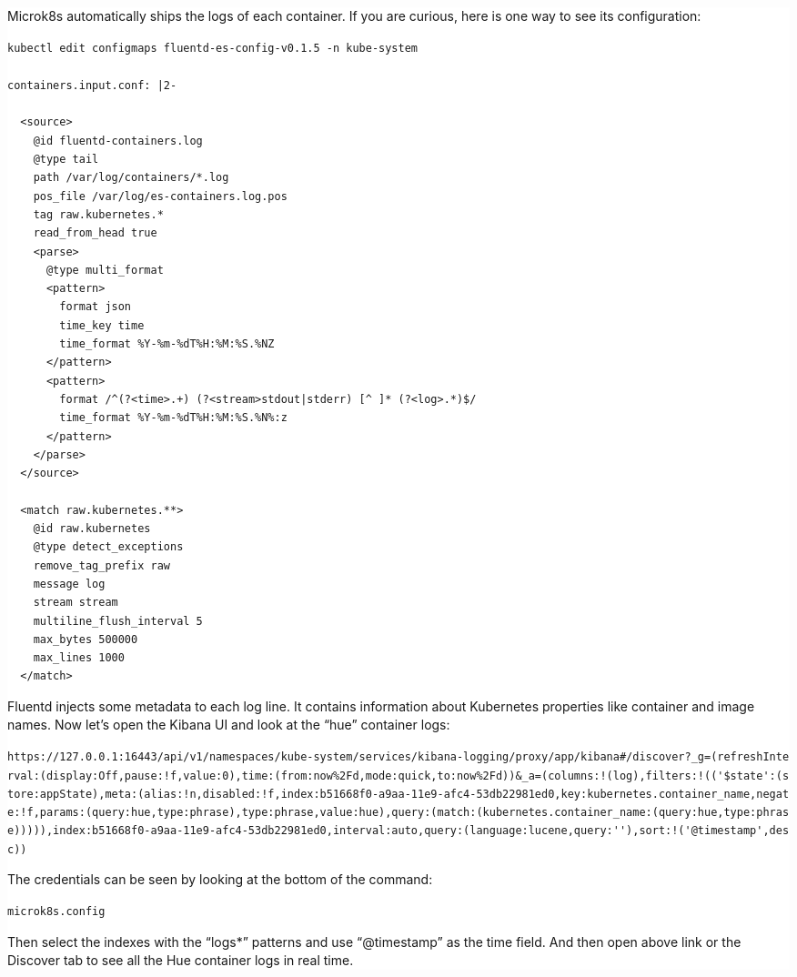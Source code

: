 Microk8s automatically ships the logs of each container. If you are curious, here is one way to see its configuration:

    kubectl edit configmaps fluentd-es-config-v0.1.5 -n kube-system

    containers.input.conf: |2-

      <source>
        @id fluentd-containers.log
        @type tail
        path /var/log/containers/*.log
        pos_file /var/log/es-containers.log.pos
        tag raw.kubernetes.*
        read_from_head true
        <parse>
          @type multi_format
          <pattern>
            format json
            time_key time
            time_format %Y-%m-%dT%H:%M:%S.%NZ
          </pattern>
          <pattern>
            format /^(?<time>.+) (?<stream>stdout|stderr) [^ ]* (?<log>.*)$/
            time_format %Y-%m-%dT%H:%M:%S.%N%:z
          </pattern>
        </parse>
      </source>

      <match raw.kubernetes.**>
        @id raw.kubernetes
        @type detect_exceptions
        remove_tag_prefix raw
        message log
        stream stream
        multiline_flush_interval 5
        max_bytes 500000
        max_lines 1000
      </match>

Fluentd injects some metadata to each log line. It contains information about Kubernetes properties like container and image names. Now let’s open the Kibana UI and look at the “hue” container logs:


    https://127.0.0.1:16443/api/v1/namespaces/kube-system/services/kibana-logging/proxy/app/kibana#/discover?_g=(refreshInterval:(display:Off,pause:!f,value:0),time:(from:now%2Fd,mode:quick,to:now%2Fd))&_a=(columns:!(log),filters:!(('$state':(store:appState),meta:(alias:!n,disabled:!f,index:b51668f0-a9aa-11e9-afc4-53db22981ed0,key:kubernetes.container_name,negate:!f,params:(query:hue,type:phrase),type:phrase,value:hue),query:(match:(kubernetes.container_name:(query:hue,type:phrase))))),index:b51668f0-a9aa-11e9-afc4-53db22981ed0,interval:auto,query:(language:lucene,query:''),sort:!('@timestamp',desc))

The credentials can be seen by looking at the bottom of the command:

    microk8s.config

Then select the indexes with the “logs*” patterns and use “@timestamp” as the time field. And then open above link or the Discover tab to see all the Hue container logs in real time.
